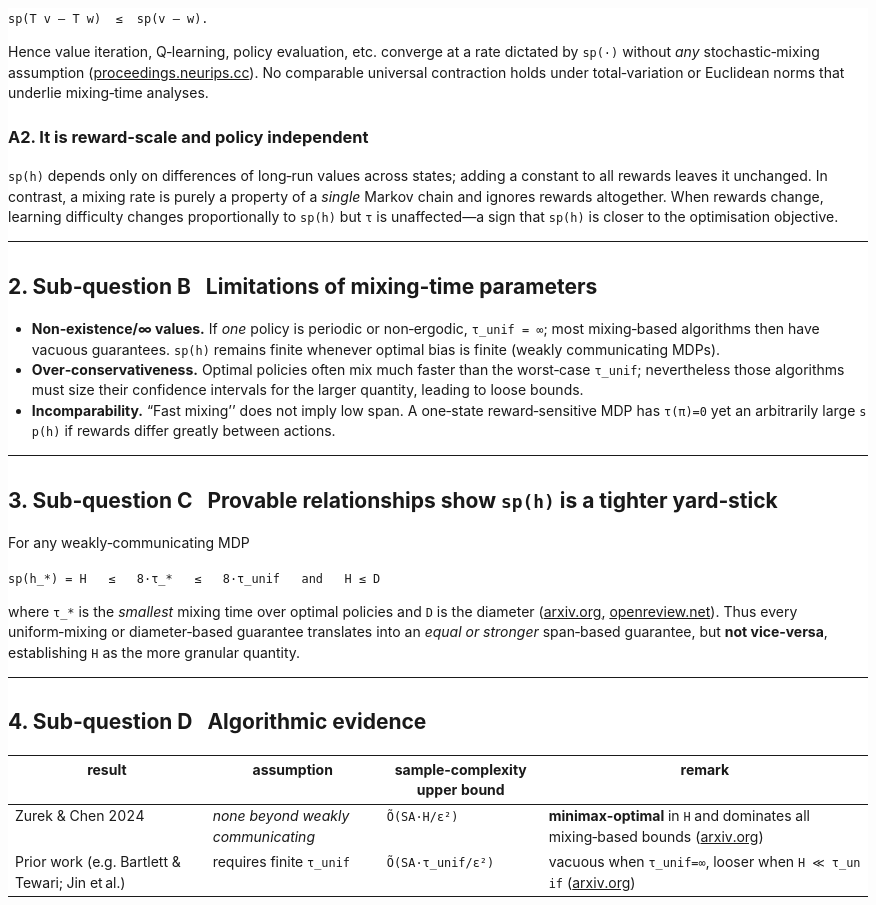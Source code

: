 ```
sp(T v – T w)  ≤  sp(v – w).
```

Hence value iteration, Q‑learning, policy evaluation, etc. converge at a rate dictated by `sp(·)` without *any* stochastic‑mixing assumption ([proceedings.neurips.cc][1]).  No comparable universal contraction holds under total‑variation or Euclidean norms that underlie mixing‑time analyses.

### A2.  It is **reward‑scale and policy independent**

`sp(h)` depends only on differences of long‑run values across states; adding a constant to all rewards leaves it unchanged.  In contrast, a mixing rate is purely a property of a *single* Markov chain and ignores rewards altogether.  When rewards change, learning difficulty changes proportionally to `sp(h)` but `τ` is unaffected—a sign that `sp(h)` is closer to the optimisation objective.

---

## 2.  Sub‑question B   Limitations of mixing‑time parameters

* **Non‑existence/∞ values.**  If *one* policy is periodic or non‑ergodic, `τ_unif = ∞`; most mixing‑based algorithms then have vacuous guarantees.  `sp(h)` remains finite whenever optimal bias is finite (weakly communicating MDPs).
* **Over‑conservativeness.**  Optimal policies often mix much faster than the worst‑case `τ_unif`; nevertheless those algorithms must size their confidence intervals for the larger quantity, leading to loose bounds.
* **Incomparability.**  “Fast mixing’’ does not imply low span.  A one‑state reward‑sensitive MDP has `τ(π)=0` yet an arbitrarily large `sp(h)` if rewards differ greatly between actions.

---

## 3.  Sub‑question C   Provable relationships show `sp(h)` is a tighter yard‑stick

For any weakly‑communicating MDP

```
sp(h_*) = H   ≤   8·τ_*   ≤   8·τ_unif   and   H ≤ D
```

where `τ_*` is the *smallest* mixing time over optimal policies and `D` is the diameter ([arxiv.org][2], [openreview.net][3]).
Thus every uniform‑mixing or diameter‑based guarantee translates into an *equal or stronger* span‑based guarantee, but **not vice‑versa**, establishing `H` as the more granular quantity.

---

## 4.  Sub‑question D   Algorithmic evidence

| result                                          | assumption                         | sample‑complexity upper bound | remark                                                                            |
| ----------------------------------------------- | ---------------------------------- | ----------------------------- | --------------------------------------------------------------------------------- |
| Zurek & Chen 2024                               | *none beyond weakly communicating* | `Õ(SA·H/ε²)`                  | **minimax‑optimal** in `H` and dominates all mixing‑based bounds ([arxiv.org][2]) |
| Prior work (e.g. Bartlett & Tewari; Jin et al.) | requires finite `τ_unif`           | `Õ(SA·τ_unif/ε²)`             | vacuous when `τ_unif=∞`, looser when `H ≪ τ_unif` ([arxiv.org][2])                |


[1]: https://proceedings.neurips.cc/paper/2021/file/096ffc299200f51751b08da6d865ae95-Paper.pdf?utm_source=chatgpt.com "[PDF] Finite Sample Analysis of Average-Reward TD Learning and Q ..."
[2]: https://arxiv.org/pdf/2311.13469 "Span-Based Optimal Sample Complexity for Average Reward MDPs"
[3]: https://openreview.net/forum?id=HPvIf4w5Dd&noteId=bWX39IVkSa&utm_source=chatgpt.com "Finding good policies in average-reward Markov Decision Processes..."
[1]: https://arxiv.org/html/2310.08833v2 "Optimal Sample Complexity for Average Reward Markov Decision Processes"
[2]: https://www.statslab.cam.ac.uk/~ps422/mixing-notes.pdf?utm_source=chatgpt.com "[PDF] Mixing times of Markov chains - University of Cambridge"
[3]: https://proceedings.mlr.press/v117/wolfer20a/wolfer20a.pdf?utm_source=chatgpt.com "[PDF] Mixing Time Estimation in Ergodic Markov Chains from a Single ..."
[4]: https://www.stat.berkeley.edu/users/aldous/260-FMIE/Levin-Peres-Wilmer.pdf?utm_source=chatgpt.com "[PDF] Markov Chains and Mixing Times David A. Levin Yuval Peres ..."
[1]: https://arxiv.org/pdf/2201.03103 "[PDF] Dual Seminorms, Ergodic Coefficients and Semicontraction Theory"
[2]: https://www.cmap.polytechnique.fr/~gaubert/PAPERS/GaubertQuIEOTD14QuFinal.pdf "[PDF] Dobrushin's ergodicity coefficient for Markov operators on cones"